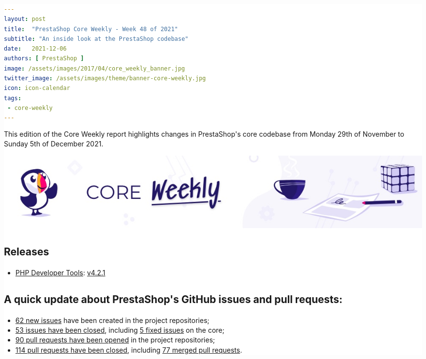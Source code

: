 ```yaml
---
layout: post
title:  "PrestaShop Core Weekly - Week 48 of 2021"
subtitle: "An inside look at the PrestaShop codebase"
date:   2021-12-06
authors: [ PrestaShop ]
image: /assets/images/2017/04/core_weekly_banner.jpg
twitter_image: /assets/images/theme/banner-core-weekly.jpg
icon: icon-calendar
tags:
 - core-weekly
---
```


This edition of the Core Weekly report highlights changes in PrestaShop's core codebase from Monday 29th of November to Sunday 5th of December 2021.

![Core Weekly banner](/assets/images/2018/12/banner-core-weekly.jpg)


## Releases

* [PHP Developer Tools](https://github.com/PrestaShop/php-dev-tools): [v4.2.1](https://github.com/PrestaShop/php-dev-tools/releases/tag/v4.2.1)


## A quick update about PrestaShop's GitHub issues and pull requests:

- [62 new issues](https://github.com/search?q=org%3APrestaShop+is%3Apublic++-repo%3Aprestashop%2Fprestashop.github.io++is%3Aissue+created%3A2021-11-29..2021-12-05) have been created in the project repositories;
- [53 issues have been closed](https://github.com/search?q=org%3APrestaShop+is%3Apublic++-repo%3Aprestashop%2Fprestashop.github.io++is%3Aissue+closed%3A2021-11-29..2021-12-05), including [5 fixed issues](https://github.com/search?q=org%3APrestaShop+is%3Apublic++-repo%3Aprestashop%2Fprestashop.github.io++is%3Aissue+label%3Afixed+closed%3A2021-11-29..2021-12-05) on the core;
- [90 pull requests have been opened](https://github.com/search?q=org%3APrestaShop+is%3Apublic++-repo%3Aprestashop%2Fprestashop.github.io++is%3Apr+created%3A2021-11-29..2021-12-05) in the project repositories;
- [114 pull requests have been closed](https://github.com/search?q=org%3APrestaShop+is%3Apublic++-repo%3Aprestashop%2Fprestashop.github.io++is%3Apr+closed%3A2021-11-29..2021-12-05), including [77 merged pull requests](https://github.com/search?q=org%3APrestaShop+is%3Apublic++-repo%3Aprestashop%2Fprestashop.github.io++is%3Apr+merged%3A2021-11-29..2021-12-05).
